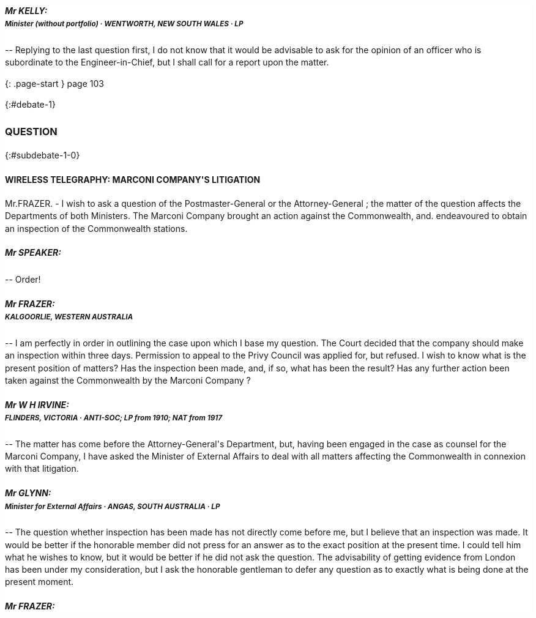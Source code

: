 ##### Mr KELLY:<br><small class="text-muted">Minister (without portfolio) &middot; WENTWORTH, NEW SOUTH WALES &middot; LP</small>

-- Replying to the last question first, I do not know that it would be advisable to ask for the opinion of an officer who is subordinate to the Engineer-in-Chief, but I shall call for a report upon the matter. 

{: .page-start }
page 103

{:#debate-1}
### QUESTION

{:#subdebate-1-0}
#### WIRELESS TELEGRAPHY: MARCONI COMPANY'S LITIGATION

Mr.FRAZER. - I wish to ask a question of the Postmaster-General or the Attorney-General ; the matter of the question affects the Departments of both Ministers. The Marconi Company brought an action against the Commonwealth, and. endeavoured to obtain an inspection of the Commonwealth stations. 

##### Mr SPEAKER:

-- Order! 

##### Mr FRAZER:<br><small class="text-muted">KALGOORLIE, WESTERN AUSTRALIA</small>

-- I am perfectly in order in outlining the case upon which I base my question. The Court decided that the company should make an inspection within three days. Permission to appeal to the Privy Council was applied for, but refused. I wish to know what is the present position of matters? Has the inspection been made, and, if so, what has been the result? Has any further action been taken against the Commonwealth by the Marconi Company ? 

##### Mr W H IRVINE:<br><small class="text-muted">FLINDERS, VICTORIA &middot; ANTI-SOC; LP from 1910; NAT from 1917</small>

-- The matter has come before the Attorney-General's Department, but, having been engaged in the case as counsel for the Marconi Company, I have asked the Minister of External Affairs to deal with all matters affecting the Commonwealth in connexion with that litigation. 

##### Mr GLYNN:<br><small class="text-muted">Minister for External Affairs &middot; ANGAS, SOUTH AUSTRALIA &middot; LP</small>

-- The question whether inspection has been made has not directly come before me, but I believe that an inspection was made. It would be better if the honorable member did not press for an answer as to the exact position at the present time. I could tell him what he wishes to know, but it would be better if he did not ask the question. The advisability of getting evidence from London has been under my consideration, but I ask the honorable gentleman to defer any question as to exactly what is being done at the present moment. 

##### Mr FRAZER:

